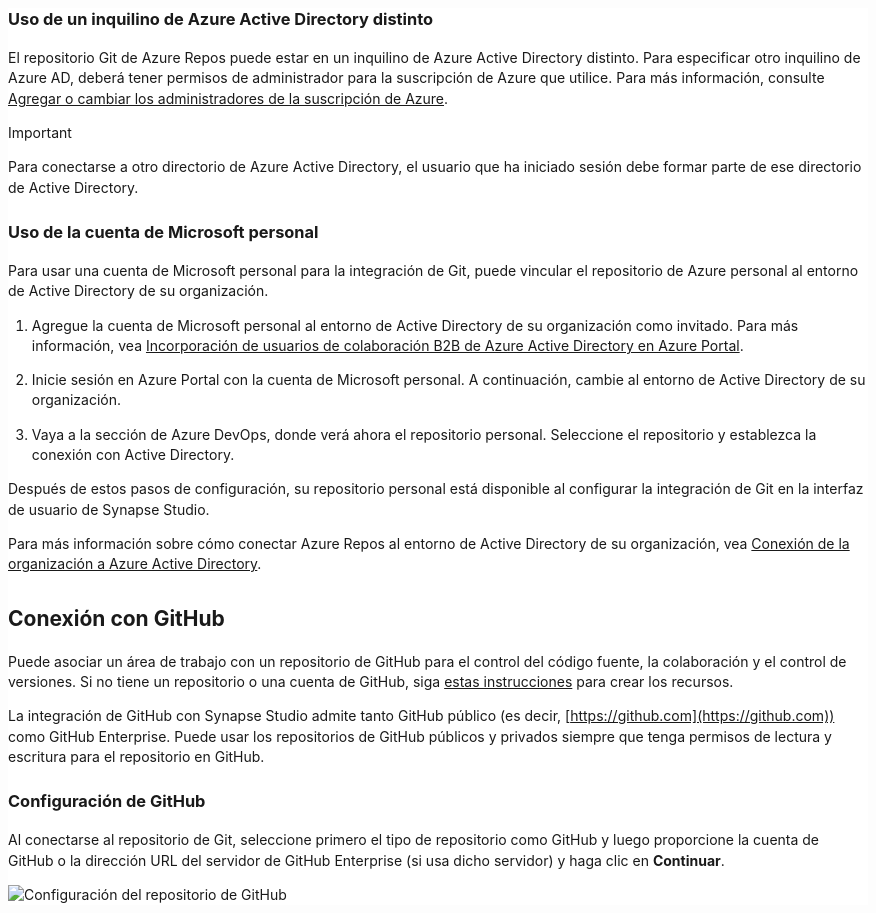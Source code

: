 ### <a name="use-a-different-azure-active-directory-tenant"></a>Uso de un inquilino de Azure Active Directory distinto

El repositorio Git de Azure Repos puede estar en un inquilino de Azure Active Directory distinto. Para especificar otro inquilino de Azure AD, deberá tener permisos de administrador para la suscripción de Azure que utilice. Para más información, consulte [Agregar o cambiar los administradores de la suscripción de Azure](../../cost-management-billing/manage/add-change-subscription-administrator.md#assign-a-subscription-administrator).

> [!IMPORTANT]
> Para conectarse a otro directorio de Azure Active Directory, el usuario que ha iniciado sesión debe formar parte de ese directorio de Active Directory. 

### <a name="use-your-personal-microsoft-account"></a>Uso de la cuenta de Microsoft personal

Para usar una cuenta de Microsoft personal para la integración de Git, puede vincular el repositorio de Azure personal al entorno de Active Directory de su organización.

1. Agregue la cuenta de Microsoft personal al entorno de Active Directory de su organización como invitado. Para más información, vea [Incorporación de usuarios de colaboración B2B de Azure Active Directory en Azure Portal](../../active-directory/external-identities/add-users-administrator.md).

2. Inicie sesión en Azure Portal con la cuenta de Microsoft personal. A continuación, cambie al entorno de Active Directory de su organización.

3. Vaya a la sección de Azure DevOps, donde verá ahora el repositorio personal. Seleccione el repositorio y establezca la conexión con Active Directory.

Después de estos pasos de configuración, su repositorio personal está disponible al configurar la integración de Git en la interfaz de usuario de Synapse Studio.

Para más información sobre cómo conectar Azure Repos al entorno de Active Directory de su organización, vea [Conexión de la organización a Azure Active Directory](/azure/devops/organizations/accounts/connect-organization-to-azure-ad).

## <a name="connect-with-github"></a>Conexión con GitHub 

 Puede asociar un área de trabajo con un repositorio de GitHub para el control del código fuente, la colaboración y el control de versiones. Si no tiene un repositorio o una cuenta de GitHub, siga [estas instrucciones](https://github.com/join) para crear los recursos.

La integración de GitHub con Synapse Studio admite tanto GitHub público (es decir, [https://github.com](https://github.com)) como GitHub Enterprise. Puede usar los repositorios de GitHub públicos y privados siempre que tenga permisos de lectura y escritura para el repositorio en GitHub.

### <a name="github-settings"></a>Configuración de GitHub

Al conectarse al repositorio de Git, seleccione primero el tipo de repositorio como GitHub y luego proporcione la cuenta de GitHub o la dirección URL del servidor de GitHub Enterprise (si usa dicho servidor) y haga clic en **Continuar**.

![Configuración del repositorio de GitHub](media/connect-with-github-repo-1.png)
